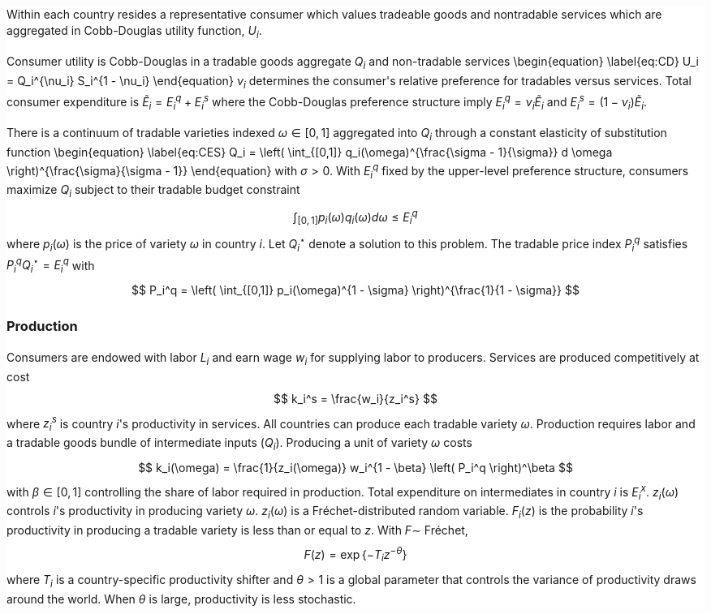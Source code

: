 Within each country resides a representative consumer which values tradeable goods and nontradable services which are aggregated in Cobb-Douglas utility function, $U_i$.

Consumer utility is Cobb-Douglas in a tradable goods aggregate $Q_i$ and non-tradable services
\begin{equation} \label{eq:CD}
U_i = Q_i^{\nu_i} S_i^{1 - \nu_i}
\end{equation}
$\nu_i$ determines the consumer's relative preference for tradables versus services. Total consumer expenditure is $\tilde{E}_i = E_i^q + E_i^s$ where the Cobb-Douglas preference structure imply $E_i^q = \nu_i \tilde{E}_i$ and $E_i^s = (1 - \nu_i) \tilde{E}_i$.

There is a continuum of tradable varieties indexed $\omega \in [0,1]$ aggregated into $Q_i$ through a constant elasticity of substitution function
\begin{equation} \label{eq:CES}
Q_i = \left( \int_{[0,1]} q_i(\omega)^{\frac{\sigma - 1}{\sigma}} d \omega  \right)^{\frac{\sigma}{\sigma - 1}}
\end{equation}
with $\sigma > 0$. With $E_i^q$ fixed by the upper-level preference structure, consumers maximize $Q_i$ subject to their tradable budget constraint
$$
\int_{[0,1]} p_i(\omega) q_i(\omega) d \omega \leq E_i^q
$$
where $p_i(\omega)$ is the price of variety $\omega$ in country $i$. Let $Q_i^\star$ denote a solution to this problem. The tradable price index $P_i^q$ satisfies $P_i^q Q_i^\star = E_i^q$ with 
$$
P_i^q = \left( \int_{[0,1]} p_i(\omega)^{1 - \sigma} \right)^{\frac{1}{1 - \sigma}}
$$

### Production

Consumers are endowed with labor $L_i$ and earn wage $w_i$ for supplying labor to producers. Services are produced competitively at cost
$$
k_i^s = \frac{w_i}{z_i^s}
$$
where $z_i^s$ is country $i$'s productivity in services. All countries can produce each tradable variety $\omega$. Production requires labor and a tradable goods bundle of intermediate inputs ($Q_i$).  Producing a unit of variety $\omega$ costs
$$
k_i(\omega) = \frac{1}{z_i(\omega)} w_i^{1 - \beta} \left( P_i^q \right)^\beta
$$
with $\beta \in [0,1]$ controlling the share of labor required in production. Total expenditure on intermediates in country $i$ is $E_i^x$. $z_i(\omega)$ controls $i$'s productivity in producing variety $\omega$. $z_i(\omega)$ is a Fréchet-distributed random variable. $F_i(z)$ is the probability $i$'s productivity in producing a tradable variety is less than or equal to $z$. With $F \sim$ Fréchet,
$$
F(z) = \exp \left\{ - T_i z^{-\theta} \right\}
$$
where $T_i$ is a country-specific productivity shifter and $\theta > 1$ is a global parameter that controls the variance of productivity draws around the world. When $\theta$ is large, productivity is less stochastic.
